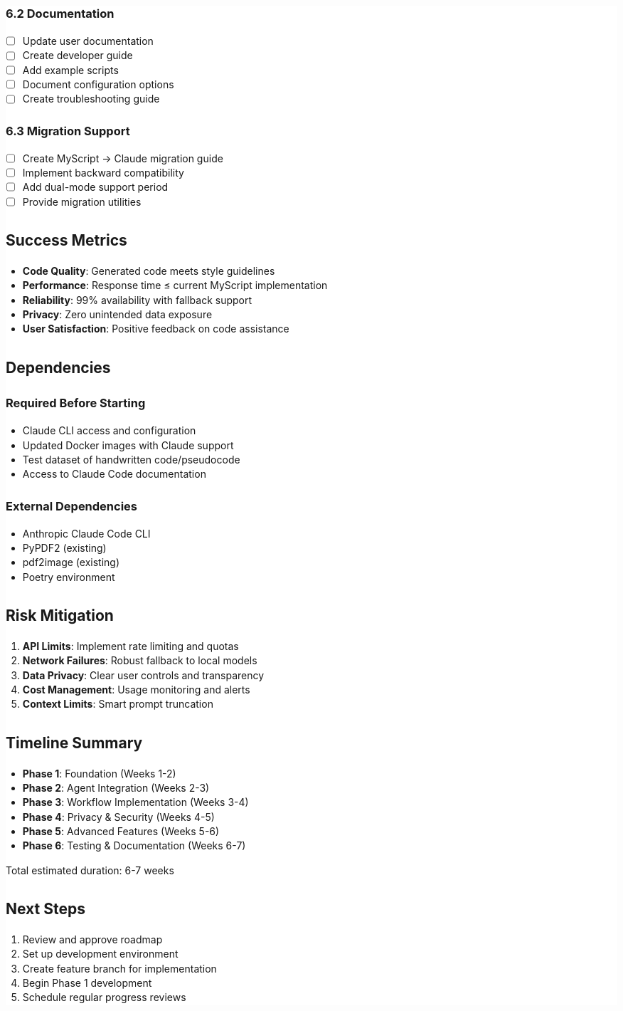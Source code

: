 ### 6.2 Documentation
- [ ] Update user documentation
- [ ] Create developer guide
- [ ] Add example scripts
- [ ] Document configuration options
- [ ] Create troubleshooting guide

### 6.3 Migration Support
- [ ] Create MyScript → Claude migration guide
- [ ] Implement backward compatibility
- [ ] Add dual-mode support period
- [ ] Provide migration utilities

## Success Metrics

- **Code Quality**: Generated code meets style guidelines
- **Performance**: Response time ≤ current MyScript implementation
- **Reliability**: 99% availability with fallback support
- **Privacy**: Zero unintended data exposure
- **User Satisfaction**: Positive feedback on code assistance

## Dependencies

### Required Before Starting
- Claude CLI access and configuration
- Updated Docker images with Claude support
- Test dataset of handwritten code/pseudocode
- Access to Claude Code documentation

### External Dependencies
- Anthropic Claude Code CLI
- PyPDF2 (existing)
- pdf2image (existing)
- Poetry environment

## Risk Mitigation

1. **API Limits**: Implement rate limiting and quotas
2. **Network Failures**: Robust fallback to local models
3. **Data Privacy**: Clear user controls and transparency
4. **Cost Management**: Usage monitoring and alerts
5. **Context Limits**: Smart prompt truncation

## Timeline Summary

- **Phase 1**: Foundation (Weeks 1-2)
- **Phase 2**: Agent Integration (Weeks 2-3)
- **Phase 3**: Workflow Implementation (Weeks 3-4)
- **Phase 4**: Privacy & Security (Weeks 4-5)
- **Phase 5**: Advanced Features (Weeks 5-6)
- **Phase 6**: Testing & Documentation (Weeks 6-7)

Total estimated duration: 6-7 weeks

## Next Steps

1. Review and approve roadmap
2. Set up development environment
3. Create feature branch for implementation
4. Begin Phase 1 development
5. Schedule regular progress reviews